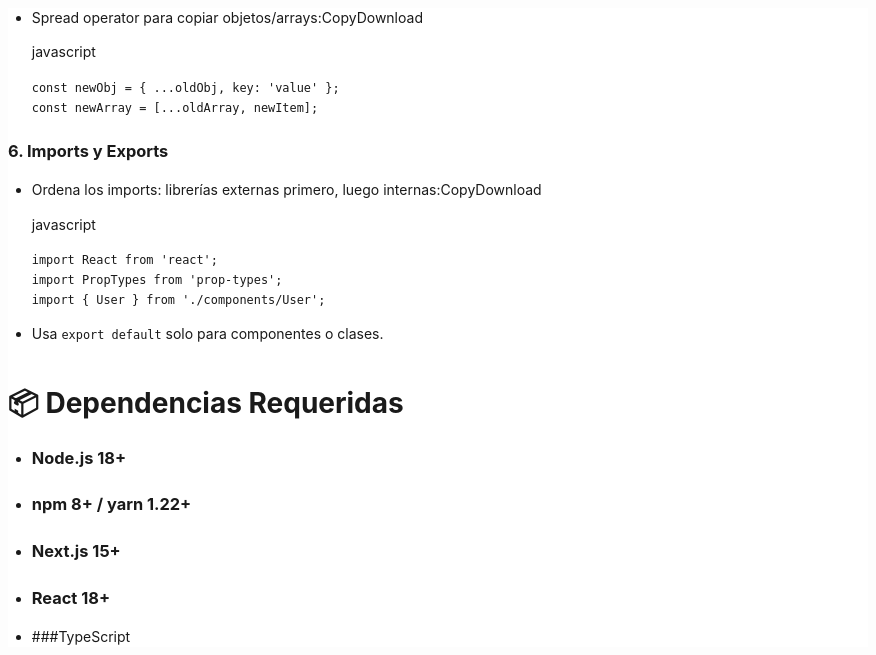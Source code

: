 - Spread operator para copiar objetos/arrays:CopyDownload
    
    javascript
    
    ```
    const newObj = { ...oldObj, key: 'value' };
    const newArray = [...oldArray, newItem];
    ```
    

### **6. Imports y Exports**

- Ordena los imports: librerías externas primero, luego internas:CopyDownload
    
    javascript
    
    ```
    import React from 'react';
    import PropTypes from 'prop-types';
    import { User } from './components/User';
    ```
    
- Usa `export default` solo para componentes o clases.

# 📦 Dependencias Requeridas
- ### Node.js 18+

- ### npm 8+ / yarn 1.22+

- ### Next.js 15+

- ### React 18+

- ###TypeScript 
